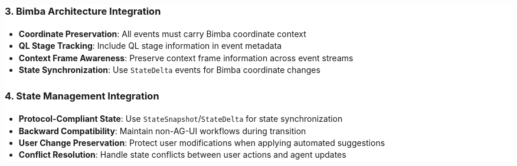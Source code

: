 ### 3. Bimba Architecture Integration
- **Coordinate Preservation**: All events must carry Bimba coordinate context
- **QL Stage Tracking**: Include QL stage information in event metadata
- **Context Frame Awareness**: Preserve context frame information across event streams
- **State Synchronization**: Use `StateDelta` events for Bimba coordinate changes

### 4. State Management Integration
- **Protocol-Compliant State**: Use `StateSnapshot`/`StateDelta` for state synchronization
- **Backward Compatibility**: Maintain non-AG-UI workflows during transition
- **User Change Preservation**: Protect user modifications when applying automated suggestions
- **Conflict Resolution**: Handle state conflicts between user actions and agent updates
